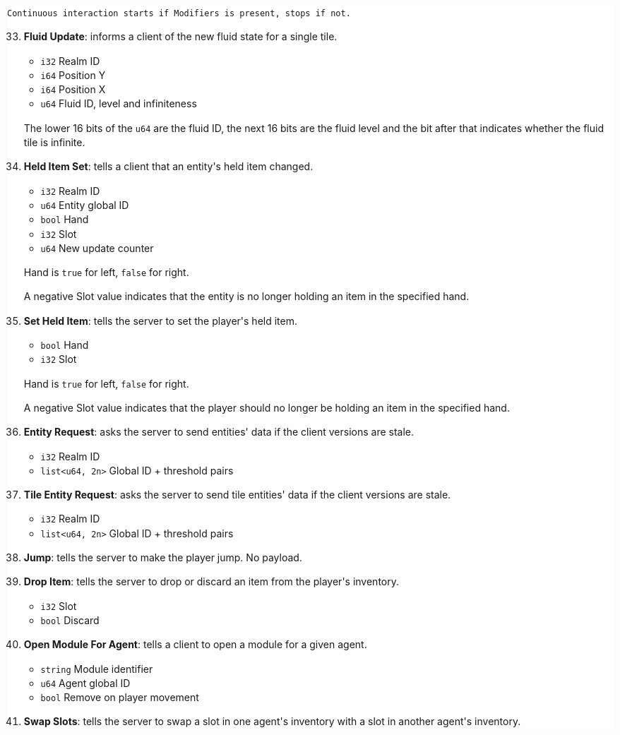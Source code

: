 	Continuous interaction starts if Modifiers is present, stops if not.

33. **Fluid Update**: informs a client of the new fluid state for a single tile.

	- `i32` Realm ID
	- `i64` Position Y
	- `i64` Position X
	- `u64` Fluid ID, level and infiniteness

	The lower 16 bits of the `u64` are the fluid ID, the next 16 bits are the fluid level and the bit after that indicates whether the fluid tile is infinite.

34. **Held Item Set**: tells a client that an entity's held item changed.

	- `i32` Realm ID
	- `u64` Entity global ID
	- `bool` Hand
	- `i32` Slot
	- `u64` New update counter

	Hand is `true` for left, `false` for right.

	A negative Slot value indicates that the entity is no longer holding an item in the specified hand.

35. **Set Held Item**: tells the server to set the player's held item.

	- `bool` Hand
	- `i32` Slot

	Hand is `true` for left, `false` for right.

	A negative Slot value indicates that the player should no longer be holding an item in the specified hand.

36. **Entity Request**: asks the server to send entities' data if the client versions are stale.

	- `i32` Realm ID
	- `list<u64, 2n>` Global ID + threshold pairs

37. **Tile Entity Request**: asks the server to send tile entities' data if the client versions are stale.

	- `i32` Realm ID
	- `list<u64, 2n>` Global ID + threshold pairs

38. **Jump**: tells the server to make the player jump. No payload.

39. **Drop Item**: tells the server to drop or discard an item from the player's inventory.

	- `i32` Slot
	- `bool` Discard

40. **Open Module For Agent**: tells a client to open a module for a given agent.

	- `string` Module identifier
	- `u64` Agent global ID
	- `bool` Remove on player movement

41. **Swap Slots**: tells the server to swap a slot in one agent's inventory with a slot in another agent's inventory.
